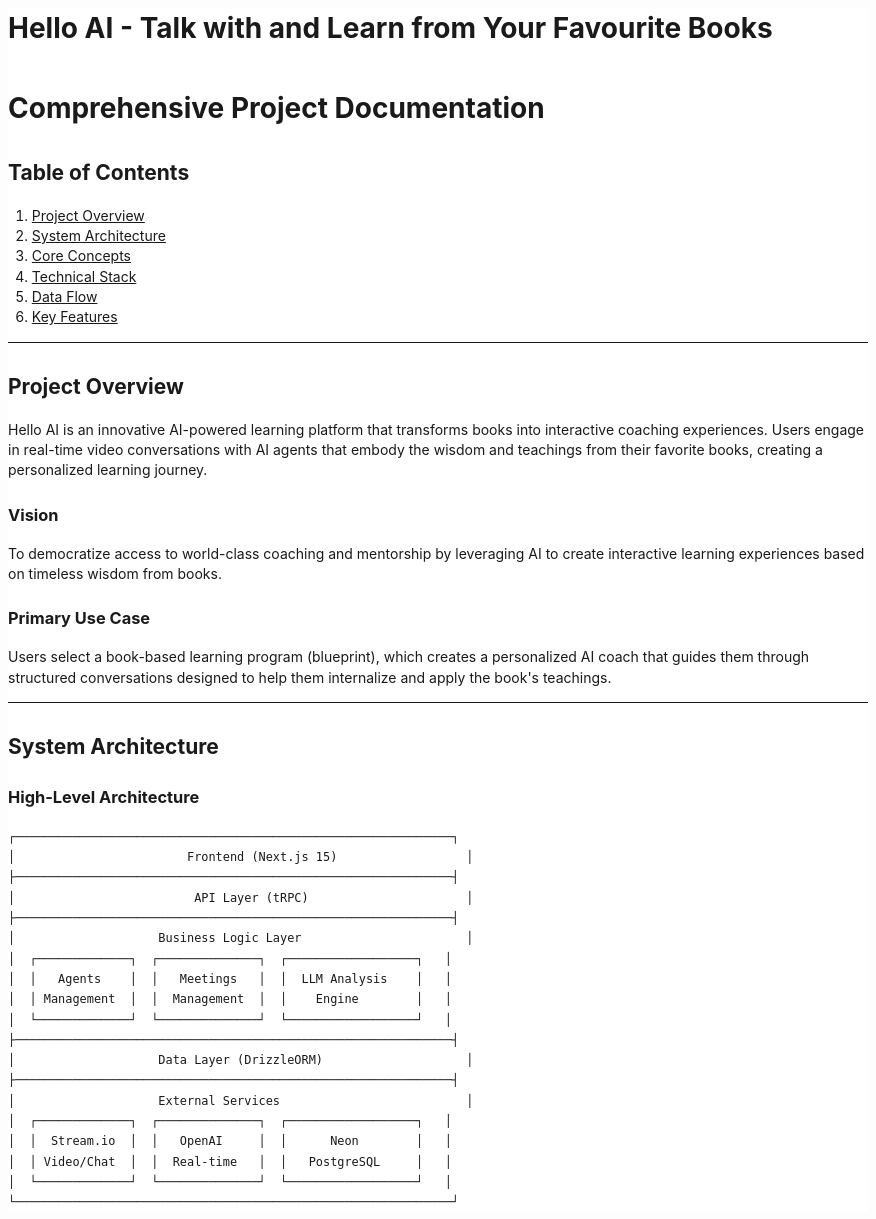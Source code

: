 # Hello AI - Talk with and Learn from Your Favourite Books
# Comprehensive Project Documentation

## Table of Contents
1. [Project Overview](#project-overview)
2. [System Architecture](#system-architecture)
3. [Core Concepts](#core-concepts)
4. [Technical Stack](#technical-stack)
5. [Data Flow](#data-flow)
6. [Key Features](#key-features)

---

## Project Overview

Hello AI is an innovative AI-powered learning platform that transforms books into interactive coaching experiences. Users engage in real-time video conversations with AI agents that embody the wisdom and teachings from their favorite books, creating a personalized learning journey.

### Vision
To democratize access to world-class coaching and mentorship by leveraging AI to create interactive learning experiences based on timeless wisdom from books.

### Primary Use Case
Users select a book-based learning program (blueprint), which creates a personalized AI coach that guides them through structured conversations designed to help them internalize and apply the book's teachings.

---

## System Architecture

### High-Level Architecture

```
┌─────────────────────────────────────────────────────────────┐
│                        Frontend (Next.js 15)                  │
├─────────────────────────────────────────────────────────────┤
│                         API Layer (tRPC)                      │
├─────────────────────────────────────────────────────────────┤
│                    Business Logic Layer                       │
│  ┌─────────────┐  ┌──────────────┐  ┌──────────────────┐   │
│  │   Agents    │  │   Meetings   │  │  LLM Analysis    │   │
│  │ Management  │  │  Management  │  │    Engine        │   │
│  └─────────────┘  └──────────────┘  └──────────────────┘   │
├─────────────────────────────────────────────────────────────┤
│                    Data Layer (DrizzleORM)                    │
├─────────────────────────────────────────────────────────────┤
│                    External Services                          │
│  ┌─────────────┐  ┌──────────────┐  ┌──────────────────┐   │
│  │  Stream.io  │  │   OpenAI     │  │      Neon        │   │
│  │ Video/Chat  │  │  Real-time   │  │   PostgreSQL     │   │
│  └─────────────┘  └──────────────┘  └──────────────────┘   │
└─────────────────────────────────────────────────────────────┘
```
